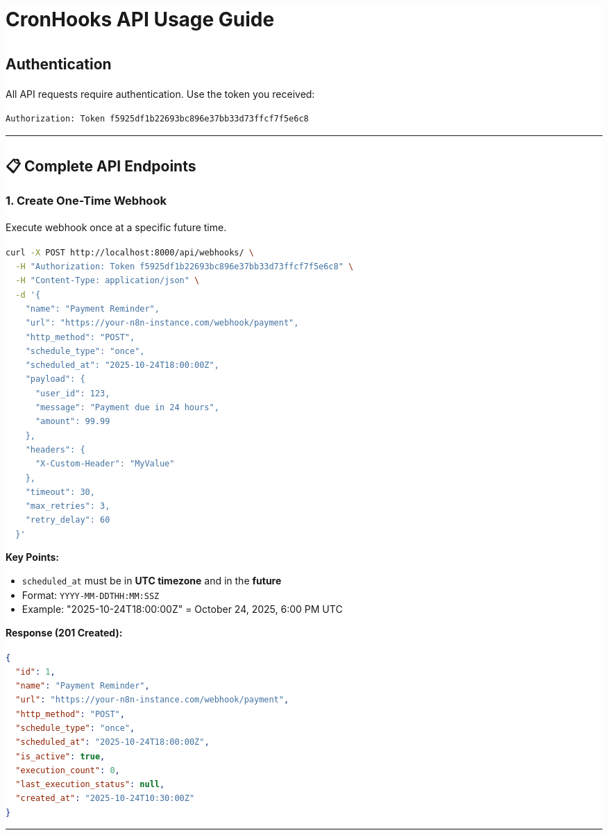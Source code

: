 # CronHooks API Usage Guide

## Authentication

All API requests require authentication. Use the token you received:

```bash
Authorization: Token f5925df1b22693bc896e37bb33d73ffcf7f5e6c8
```

---

## 📋 Complete API Endpoints

### 1. **Create One-Time Webhook**

Execute webhook once at a specific future time.

```bash
curl -X POST http://localhost:8000/api/webhooks/ \
  -H "Authorization: Token f5925df1b22693bc896e37bb33d73ffcf7f5e6c8" \
  -H "Content-Type: application/json" \
  -d '{
    "name": "Payment Reminder",
    "url": "https://your-n8n-instance.com/webhook/payment",
    "http_method": "POST",
    "schedule_type": "once",
    "scheduled_at": "2025-10-24T18:00:00Z",
    "payload": {
      "user_id": 123,
      "message": "Payment due in 24 hours",
      "amount": 99.99
    },
    "headers": {
      "X-Custom-Header": "MyValue"
    },
    "timeout": 30,
    "max_retries": 3,
    "retry_delay": 60
  }'
```

**Key Points:**
- `scheduled_at` must be in **UTC timezone** and in the **future**
- Format: `YYYY-MM-DDTHH:MM:SSZ`
- Example: "2025-10-24T18:00:00Z" = October 24, 2025, 6:00 PM UTC

**Response (201 Created):**
```json
{
  "id": 1,
  "name": "Payment Reminder",
  "url": "https://your-n8n-instance.com/webhook/payment",
  "http_method": "POST",
  "schedule_type": "once",
  "scheduled_at": "2025-10-24T18:00:00Z",
  "is_active": true,
  "execution_count": 0,
  "last_execution_status": null,
  "created_at": "2025-10-24T10:30:00Z"
}
```

---